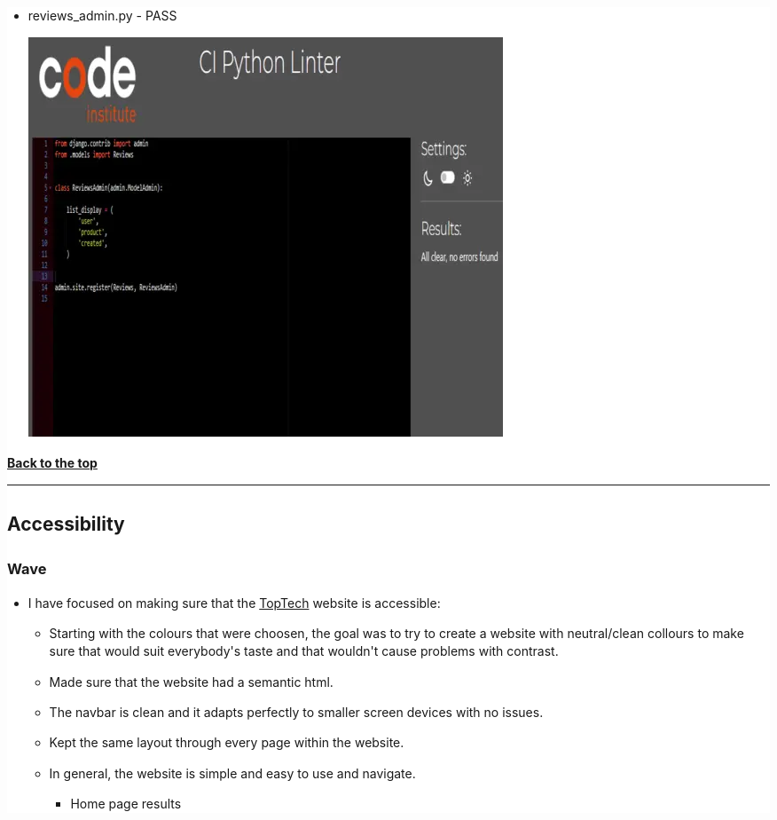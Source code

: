   - reviews_admin.py - PASS

    ![image](assets/readme/validator/python/reviews/reviews_admin.py.webp "reviews admin py")

[**Back to the top**](#toptech "back_to_the_top")

---

## **Accessibility**

### **Wave**

- I have focused on making sure that the [TopTech](https://toptech-244e7b312287.herokuapp.com/) website is accessible:

  - Starting with the colours that were choosen, the goal was to try to create a website with neutral/clean collours to make sure that would suit everybody's taste and that wouldn't cause problems with contrast.
  - Made sure that the website had a semantic html.
  - The navbar is clean and it adapts perfectly to smaller screen devices with no issues.
  - Kept the same layout through every page within the website.
  - In general, the website is simple and easy to use and navigate.

    - Home page results
